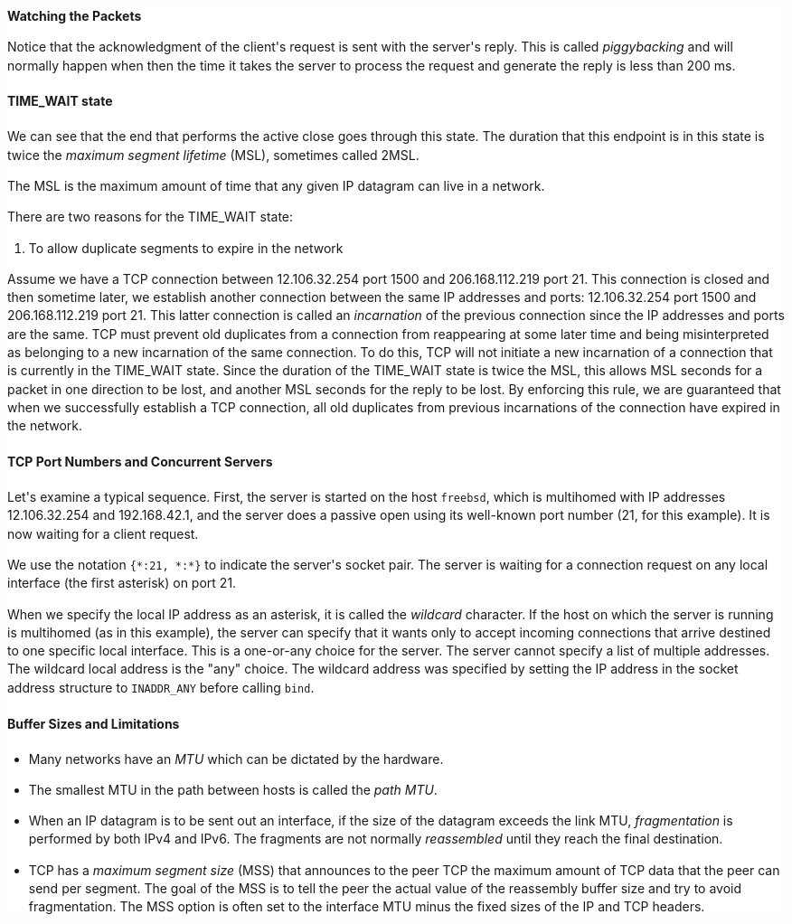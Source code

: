 **Watching the Packets**

Notice that the acknowledgment of the client's request is sent with the server's reply. This is called *piggybacking* and will normally happen when then the time it takes the server to process the request and generate the reply is less than 200 ms.

#### TIME_WAIT state
We can see that the end that performs the active close goes through this state. The duration that this endpoint is in this state is twice the *maximum segment lifetime* (MSL), sometimes called 2MSL.

The MSL is the maximum amount of time that any given IP datagram can live in a network.

There are two reasons for the TIME_WAIT state:
1. To allow duplicate segments to expire in the network

Assume we have a TCP connection between 12.106.32.254 port 1500 and 206.168.112.219 port 21. This connection is closed and then sometime later, we establish another connection between the same IP addresses and ports: 12.106.32.254 port 1500 and 206.168.112.219 port 21. This latter connection is called an *incarnation* of the previous connection since the IP addresses and ports are the same. TCP must prevent old duplicates from a connection from reappearing at some later time and being misinterpreted as belonging to a new incarnation of the same connection. To do this, TCP will not initiate a new incarnation of a connection that is currently in the TIME_WAIT state. Since the duration of the TIME_WAIT state is twice the MSL, this allows MSL seconds for a packet in one direction to be lost, and another MSL seconds for the reply to be lost. By enforcing this rule, we are guaranteed that when we successfully establish a TCP connection, all old duplicates from previous incarnations of the connection have expired in the network.

#### TCP Port Numbers and Concurrent Servers
Let's examine a typical sequence. First, the server is started on the host `freebsd`, which is multihomed with IP addresses 12.106.32.254 and 192.168.42.1, and the server does a passive open using its well-known port number (21, for this example). It is now waiting for a client request.

We use the notation `{*:21, *:*}` to indicate the server's socket pair. The server is waiting for a connection request on any local interface (the first asterisk) on port 21.

When we specify the local IP address as an asterisk, it is called the *wildcard* character. If the host on which the server is running is multihomed (as in this example), the server can specify that it wants only to accept incoming connections that arrive destined to one specific local interface. This is a one-or-any choice for the server. The server cannot specify a list of multiple addresses. The wildcard local address is the "any" choice. The wildcard address was specified by setting the IP address in the socket address structure to `INADDR_ANY` before calling `bind`.

#### Buffer Sizes and Limitations
- Many networks have an *MTU* which can be dictated by the hardware.

- The smallest MTU in the path between hosts is called the *path MTU*.

- When an IP datagram is to be sent out an interface, if the size of the datagram exceeds the link MTU, *fragmentation* is performed by both IPv4 and IPv6. The fragments are not normally *reassembled* until they reach the final destination.

- TCP has a *maximum segment size* (MSS) that announces to the peer TCP the maximum amount of TCP data that the peer can send per segment. The goal of the MSS is to tell the peer the actual value of the reassembly buffer size and try to avoid fragmentation. The MSS option is often set to the interface MTU minus the fixed sizes of the IP and TCP headers.

